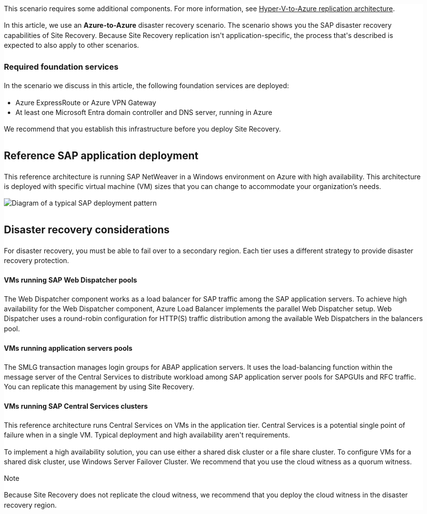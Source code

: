    This scenario requires some additional components. For more information, see [Hyper-V-to-Azure replication architecture](./hyper-v-azure-architecture.md).

In this article, we use an **Azure-to-Azure** disaster recovery scenario. The scenario shows you the SAP disaster recovery capabilities of Site Recovery. Because Site Recovery replication isn't application-specific, the process that's described is expected to also apply to other scenarios.

### Required foundation services
In the scenario we discuss in this article, the following foundation services are deployed:
* Azure ExpressRoute or Azure VPN Gateway
* At least one Microsoft Entra domain controller and DNS server, running in Azure

We recommend that you establish this infrastructure before you deploy Site Recovery.

## Reference SAP application deployment

This reference architecture is running SAP NetWeaver in a Windows environment on Azure with high availability. This architecture is deployed with specific virtual machine (VM) sizes that you can change to accommodate your organization’s needs.

![Diagram of a typical SAP deployment pattern](./media/site-recovery-sap/sap-netweaver_latest.png)

## Disaster recovery considerations

For disaster recovery, you must be able to fail over to a secondary region. Each tier uses a different strategy to provide disaster recovery protection.

#### VMs running SAP Web Dispatcher pools

The Web Dispatcher component works as a load balancer for SAP traffic among the SAP application servers. To achieve high availability for the Web Dispatcher component, Azure Load Balancer implements the parallel Web Dispatcher setup. Web Dispatcher uses a round-robin configuration for HTTP(S) traffic distribution among the available Web Dispatchers in the balancers pool.

#### VMs running application servers pools
The SMLG transaction manages login groups for ABAP application servers. It uses the load-balancing function within the message server of the Central Services to distribute workload among SAP application server pools for SAPGUIs and RFC traffic. You can replicate this management by using Site Recovery.

#### VMs running SAP Central Services clusters
This reference architecture runs Central Services on VMs in the application tier. Central Services is a potential single point of failure when in a single VM. Typical deployment and high availability aren't requirements.

To implement a high availability solution, you can use either a shared disk cluster or a file share cluster. To configure VMs for a shared disk cluster, use Windows Server Failover Cluster. We recommend that you use the cloud witness as a quorum witness.

 > [!NOTE]
 > Because Site Recovery does not replicate the cloud witness, we recommend that you deploy the cloud witness in the disaster recovery region.
